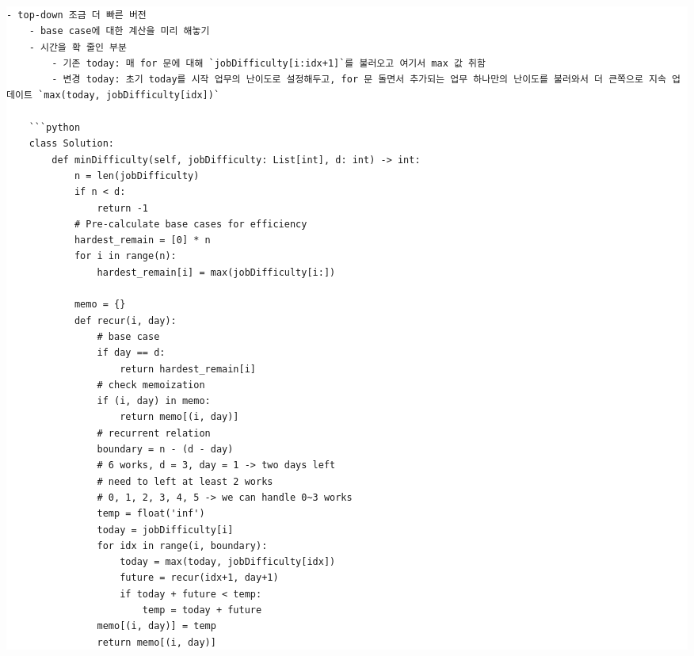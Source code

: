     - top-down 조금 더 빠른 버전
        - base case에 대한 계산을 미리 해놓기
        - 시간을 확 줄인 부분
            - 기존 today: 매 for 문에 대해 `jobDifficulty[i:idx+1]`를 불러오고 여기서 max 값 취함
            - 변경 today: 초기 today를 시작 업무의 난이도로 설정해두고, for 문 돌면서 추가되는 업무 하나만의 난이도를 불러와서 더 큰쪽으로 지속 업데이트 `max(today, jobDifficulty[idx])`
        
        ```python
        class Solution:
            def minDifficulty(self, jobDifficulty: List[int], d: int) -> int:
                n = len(jobDifficulty)
                if n < d:
                    return -1 
                # Pre-calculate base cases for efficiency
                hardest_remain = [0] * n
                for i in range(n):
                    hardest_remain[i] = max(jobDifficulty[i:])
        
                memo = {}
                def recur(i, day):
                    # base case
                    if day == d:
                        return hardest_remain[i]
                    # check memoization
                    if (i, day) in memo:
                        return memo[(i, day)]
                    # recurrent relation 
                    boundary = n - (d - day)
                    # 6 works, d = 3, day = 1 -> two days left
                    # need to left at least 2 works
                    # 0, 1, 2, 3, 4, 5 -> we can handle 0~3 works
                    temp = float('inf')
                    today = jobDifficulty[i]
                    for idx in range(i, boundary):
                        today = max(today, jobDifficulty[idx])
                        future = recur(idx+1, day+1)
                        if today + future < temp:
                            temp = today + future
                    memo[(i, day)] = temp
                    return memo[(i, day)]
                